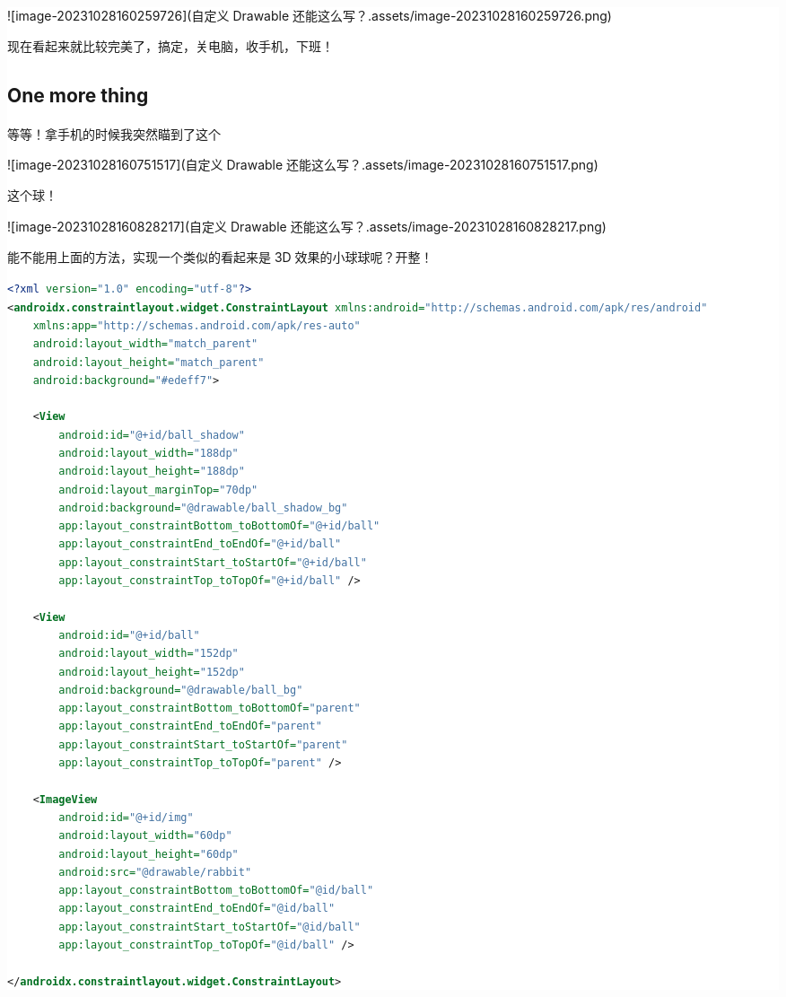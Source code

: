 ![image-20231028160259726](自定义 Drawable 还能这么写？.assets/image-20231028160259726.png)

现在看起来就比较完美了，搞定，关电脑，收手机，下班！

## One more thing

等等！拿手机的时候我突然瞄到了这个

![image-20231028160751517](自定义 Drawable 还能这么写？.assets/image-20231028160751517.png)

这个球！

![image-20231028160828217](自定义 Drawable 还能这么写？.assets/image-20231028160828217.png)

能不能用上面的方法，实现一个类似的看起来是 3D 效果的小球球呢？开整！

```xml
<?xml version="1.0" encoding="utf-8"?>
<androidx.constraintlayout.widget.ConstraintLayout xmlns:android="http://schemas.android.com/apk/res/android"
    xmlns:app="http://schemas.android.com/apk/res-auto"
    android:layout_width="match_parent"
    android:layout_height="match_parent"
    android:background="#edeff7">

    <View
        android:id="@+id/ball_shadow"
        android:layout_width="188dp"
        android:layout_height="188dp"
        android:layout_marginTop="70dp"
        android:background="@drawable/ball_shadow_bg"
        app:layout_constraintBottom_toBottomOf="@+id/ball"
        app:layout_constraintEnd_toEndOf="@+id/ball"
        app:layout_constraintStart_toStartOf="@+id/ball"
        app:layout_constraintTop_toTopOf="@+id/ball" />

    <View
        android:id="@+id/ball"
        android:layout_width="152dp"
        android:layout_height="152dp"
        android:background="@drawable/ball_bg"
        app:layout_constraintBottom_toBottomOf="parent"
        app:layout_constraintEnd_toEndOf="parent"
        app:layout_constraintStart_toStartOf="parent"
        app:layout_constraintTop_toTopOf="parent" />

    <ImageView
        android:id="@+id/img"
        android:layout_width="60dp"
        android:layout_height="60dp"
        android:src="@drawable/rabbit"
        app:layout_constraintBottom_toBottomOf="@id/ball"
        app:layout_constraintEnd_toEndOf="@id/ball"
        app:layout_constraintStart_toStartOf="@id/ball"
        app:layout_constraintTop_toTopOf="@id/ball" />

</androidx.constraintlayout.widget.ConstraintLayout>
```
